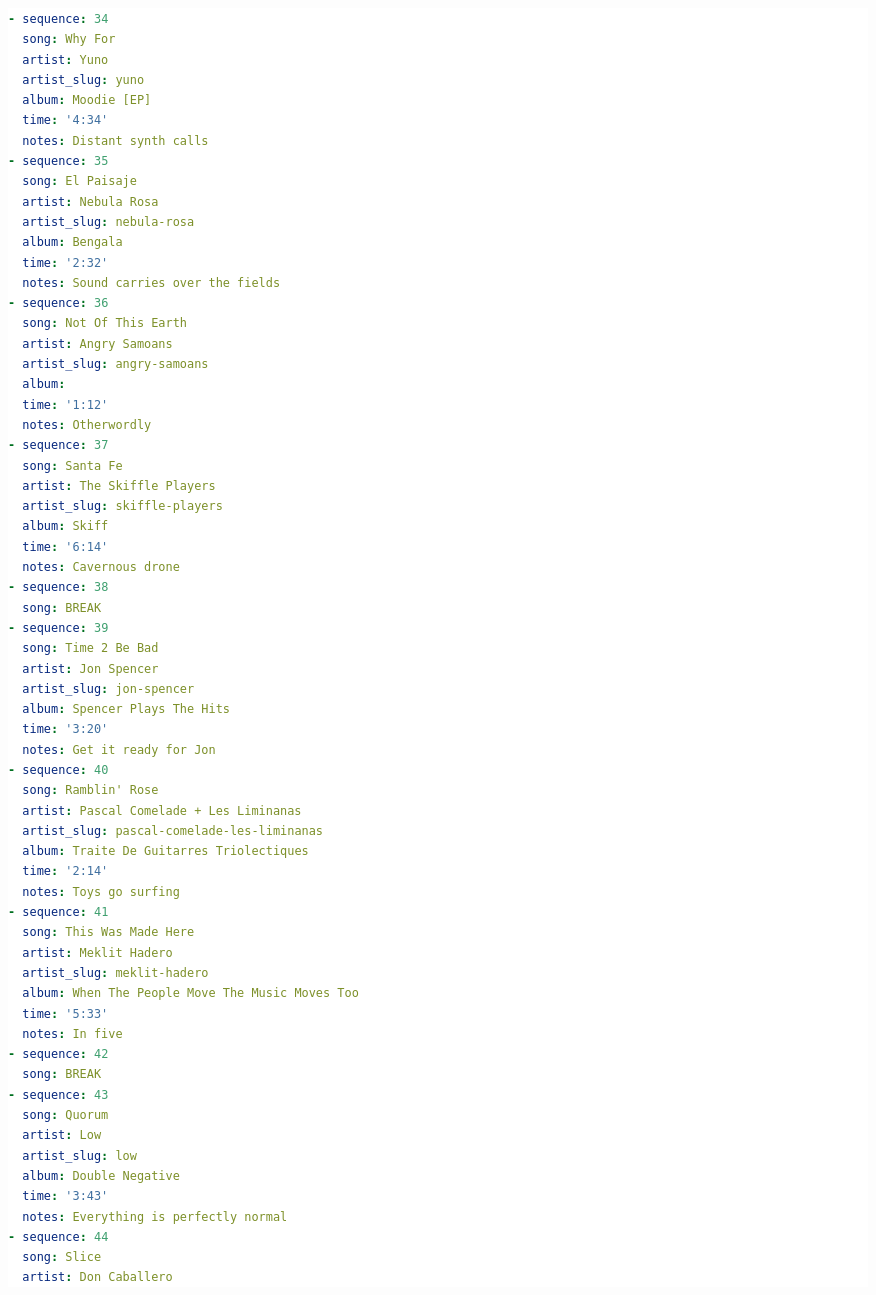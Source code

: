 ```yaml
- sequence: 34
  song: Why For
  artist: Yuno
  artist_slug: yuno
  album: Moodie [EP]
  time: '4:34'
  notes: Distant synth calls
- sequence: 35
  song: El Paisaje
  artist: Nebula Rosa
  artist_slug: nebula-rosa
  album: Bengala
  time: '2:32'
  notes: Sound carries over the fields
- sequence: 36
  song: Not Of This Earth
  artist: Angry Samoans
  artist_slug: angry-samoans
  album:
  time: '1:12'
  notes: Otherwordly
- sequence: 37
  song: Santa Fe
  artist: The Skiffle Players
  artist_slug: skiffle-players
  album: Skiff
  time: '6:14'
  notes: Cavernous drone
- sequence: 38
  song: BREAK
- sequence: 39
  song: Time 2 Be Bad
  artist: Jon Spencer
  artist_slug: jon-spencer
  album: Spencer Plays The Hits
  time: '3:20'
  notes: Get it ready for Jon
- sequence: 40
  song: Ramblin' Rose
  artist: Pascal Comelade + Les Liminanas
  artist_slug: pascal-comelade-les-liminanas
  album: Traite De Guitarres Triolectiques
  time: '2:14'
  notes: Toys go surfing
- sequence: 41
  song: This Was Made Here
  artist: Meklit Hadero
  artist_slug: meklit-hadero
  album: When The People Move The Music Moves Too
  time: '5:33'
  notes: In five
- sequence: 42
  song: BREAK
- sequence: 43
  song: Quorum
  artist: Low
  artist_slug: low
  album: Double Negative
  time: '3:43'
  notes: Everything is perfectly normal
- sequence: 44
  song: Slice
  artist: Don Caballero
```